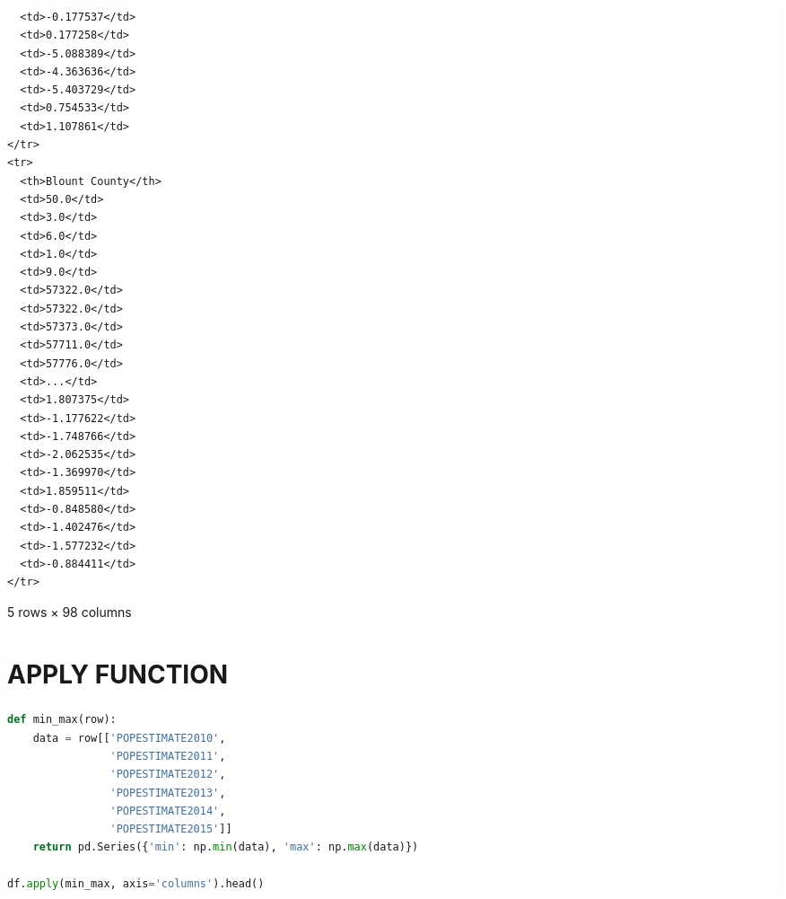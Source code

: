       <td>-0.177537</td>
      <td>0.177258</td>
      <td>-5.088389</td>
      <td>-4.363636</td>
      <td>-5.403729</td>
      <td>0.754533</td>
      <td>1.107861</td>
    </tr>
    <tr>
      <th>Blount County</th>
      <td>50.0</td>
      <td>3.0</td>
      <td>6.0</td>
      <td>1.0</td>
      <td>9.0</td>
      <td>57322.0</td>
      <td>57322.0</td>
      <td>57373.0</td>
      <td>57711.0</td>
      <td>57776.0</td>
      <td>...</td>
      <td>1.807375</td>
      <td>-1.177622</td>
      <td>-1.748766</td>
      <td>-2.062535</td>
      <td>-1.369970</td>
      <td>1.859511</td>
      <td>-0.848580</td>
      <td>-1.402476</td>
      <td>-1.577232</td>
      <td>-0.884411</td>
    </tr>
  </tbody>
</table>
<p>5 rows × 98 columns</p>
</div>



# APPLY FUNCTION


```python
def min_max(row):
    data = row[['POPESTIMATE2010',
                'POPESTIMATE2011',
                'POPESTIMATE2012',
                'POPESTIMATE2013',
                'POPESTIMATE2014',
                'POPESTIMATE2015']]
    return pd.Series({'min': np.min(data), 'max': np.max(data)})

df.apply(min_max, axis='columns').head()
```
